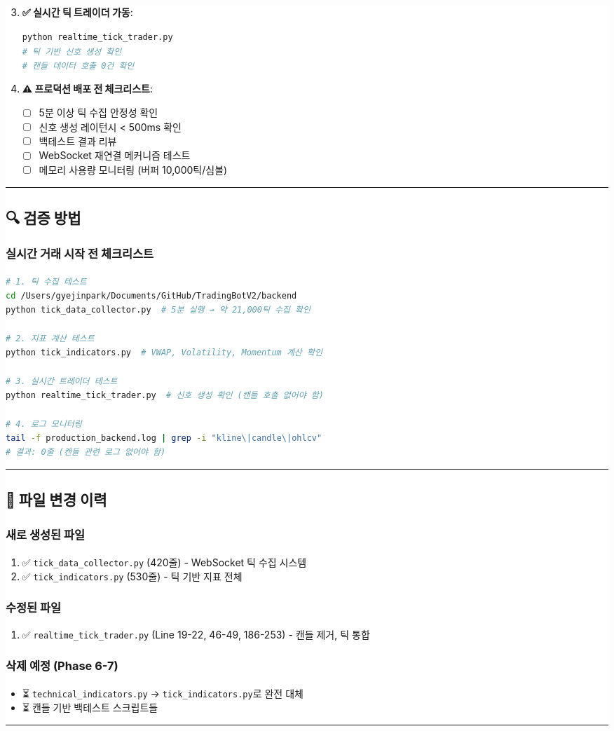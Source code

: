 3. **✅ 실시간 틱 트레이더 가동**:
   ```bash
   python realtime_tick_trader.py
   # 틱 기반 신호 생성 확인
   # 캔들 데이터 호출 0건 확인
   ```

4. **⚠️ 프로덕션 배포 전 체크리스트**:
   - [ ] 5분 이상 틱 수집 안정성 확인
   - [ ] 신호 생성 레이턴시 < 500ms 확인
   - [ ] 백테스트 결과 리뷰
   - [ ] WebSocket 재연결 메커니즘 테스트
   - [ ] 메모리 사용량 모니터링 (버퍼 10,000틱/심볼)

---

## 🔍 검증 방법

### 실시간 거래 시작 전 체크리스트

```bash
# 1. 틱 수집 테스트
cd /Users/gyejinpark/Documents/GitHub/TradingBotV2/backend
python tick_data_collector.py  # 5분 실행 → 약 21,000틱 수집 확인

# 2. 지표 계산 테스트
python tick_indicators.py  # VWAP, Volatility, Momentum 계산 확인

# 3. 실시간 트레이더 테스트
python realtime_tick_trader.py  # 신호 생성 확인 (캔들 호출 없어야 함)

# 4. 로그 모니터링
tail -f production_backend.log | grep -i "kline\|candle\|ohlcv"
# 결과: 0줄 (캔들 관련 로그 없어야 함)
```

---

## 📝 파일 변경 이력

### 새로 생성된 파일
1. ✅ `tick_data_collector.py` (420줄) - WebSocket 틱 수집 시스템
2. ✅ `tick_indicators.py` (530줄) - 틱 기반 지표 전체

### 수정된 파일
1. ✅ `realtime_tick_trader.py` (Line 19-22, 46-49, 186-253) - 캔들 제거, 틱 통합

### 삭제 예정 (Phase 6-7)
- ⏳ `technical_indicators.py` → `tick_indicators.py`로 완전 대체
- ⏳ 캔들 기반 백테스트 스크립트들

---